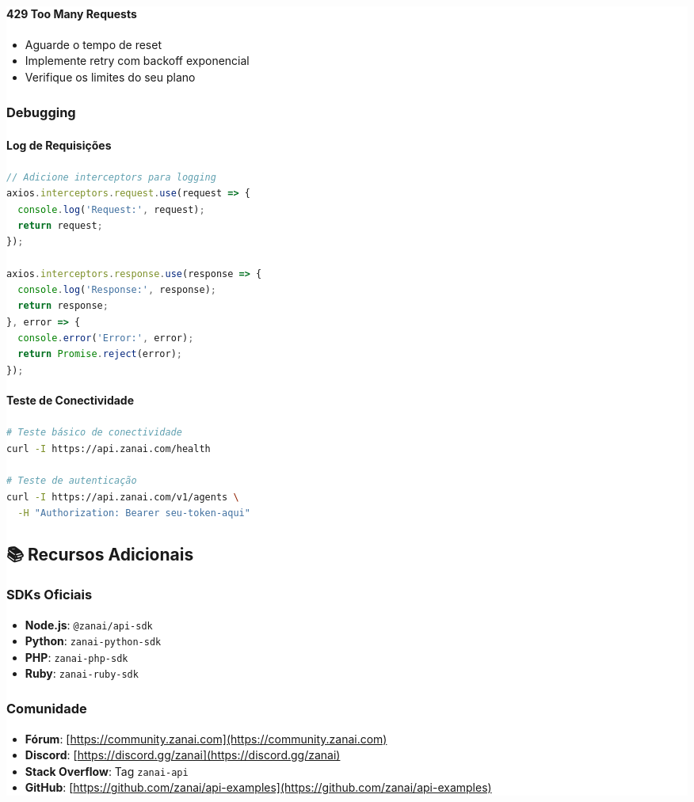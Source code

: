 #### 429 Too Many Requests
- Aguarde o tempo de reset
- Implemente retry com backoff exponencial
- Verifique os limites do seu plano

### Debugging

#### Log de Requisições

```javascript
// Adicione interceptors para logging
axios.interceptors.request.use(request => {
  console.log('Request:', request);
  return request;
});

axios.interceptors.response.use(response => {
  console.log('Response:', response);
  return response;
}, error => {
  console.error('Error:', error);
  return Promise.reject(error);
});
```

#### Teste de Conectividade

```bash
# Teste básico de conectividade
curl -I https://api.zanai.com/health

# Teste de autenticação
curl -I https://api.zanai.com/v1/agents \
  -H "Authorization: Bearer seu-token-aqui"
```

## 📚 Recursos Adicionais

### SDKs Oficiais

- **Node.js**: `@zanai/api-sdk`
- **Python**: `zanai-python-sdk`
- **PHP**: `zanai-php-sdk`
- **Ruby**: `zanai-ruby-sdk`

### Comunidade

- **Fórum**: [https://community.zanai.com](https://community.zanai.com)
- **Discord**: [https://discord.gg/zanai](https://discord.gg/zanai)
- **Stack Overflow**: Tag `zanai-api`
- **GitHub**: [https://github.com/zanai/api-examples](https://github.com/zanai/api-examples)
